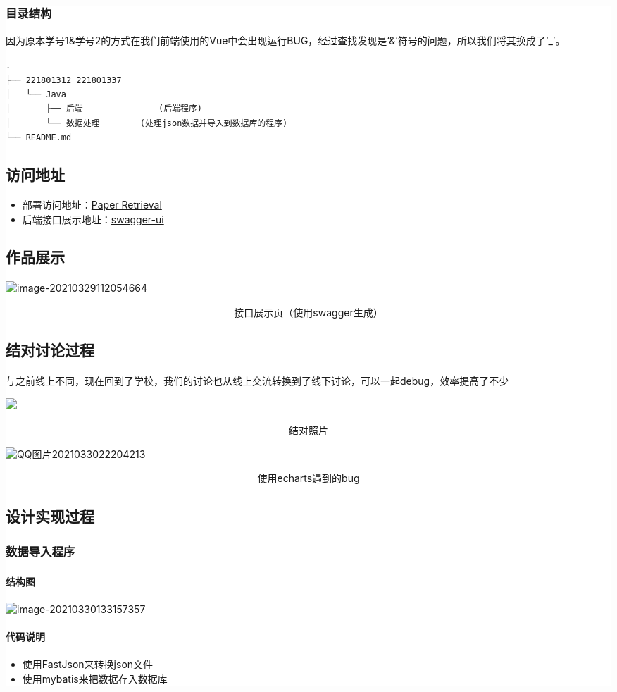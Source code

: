 ### 目录结构

因为原本学号1&学号2的方式在我们前端使用的Vue中会出现运行BUG，经过查找发现是‘&’符号的问题，所以我们将其换成了‘_’。

```
.
├── 221801312_221801337
│   └── Java
│       ├── 后端				 (后端程序)
│       └── 数据处理		(处理json数据并导入到数据库的程序)
└── README.md
```

## 访问地址

- 部署访问地址：[Paper Retrieval](http://106.15.74.153)
- 后端接口展示地址：[swagger-ui](http://106.15.74.153:8080/swagger-ui/index.html?configUrl=/v3/api-docs/swagger-config)

## 作品展示



![image-20210329112054664](https://gitee.com/lin_haoran/Picgo/raw/master/img/image-20210329112054664.png)

<center>接口展示页（使用swagger生成）</center>

## 结对讨论过程

​	与之前线上不同，现在回到了学校，我们的讨论也从线上交流转换到了线下讨论，可以一起debug，效率提高了不少

![](https://img2020.cnblogs.com/blog/2283903/202103/2283903-20210331223101979-621233352.jpg)

<center>结对照片</center>

![QQ图片2021033022204213](https://gitee.com/lin_haoran/Picgo/raw/master/img/QQ图片2021033022204213.png)

<center>使用echarts遇到的bug</center>

## 设计实现过程

### 数据导入程序

#### 结构图

![image-20210330133157357](https://gitee.com/lin_haoran/Picgo/raw/master/img/image-20210330133157357.png)

#### 代码说明

- 使用FastJson来转换json文件
- 使用mybatis来把数据存入数据库
